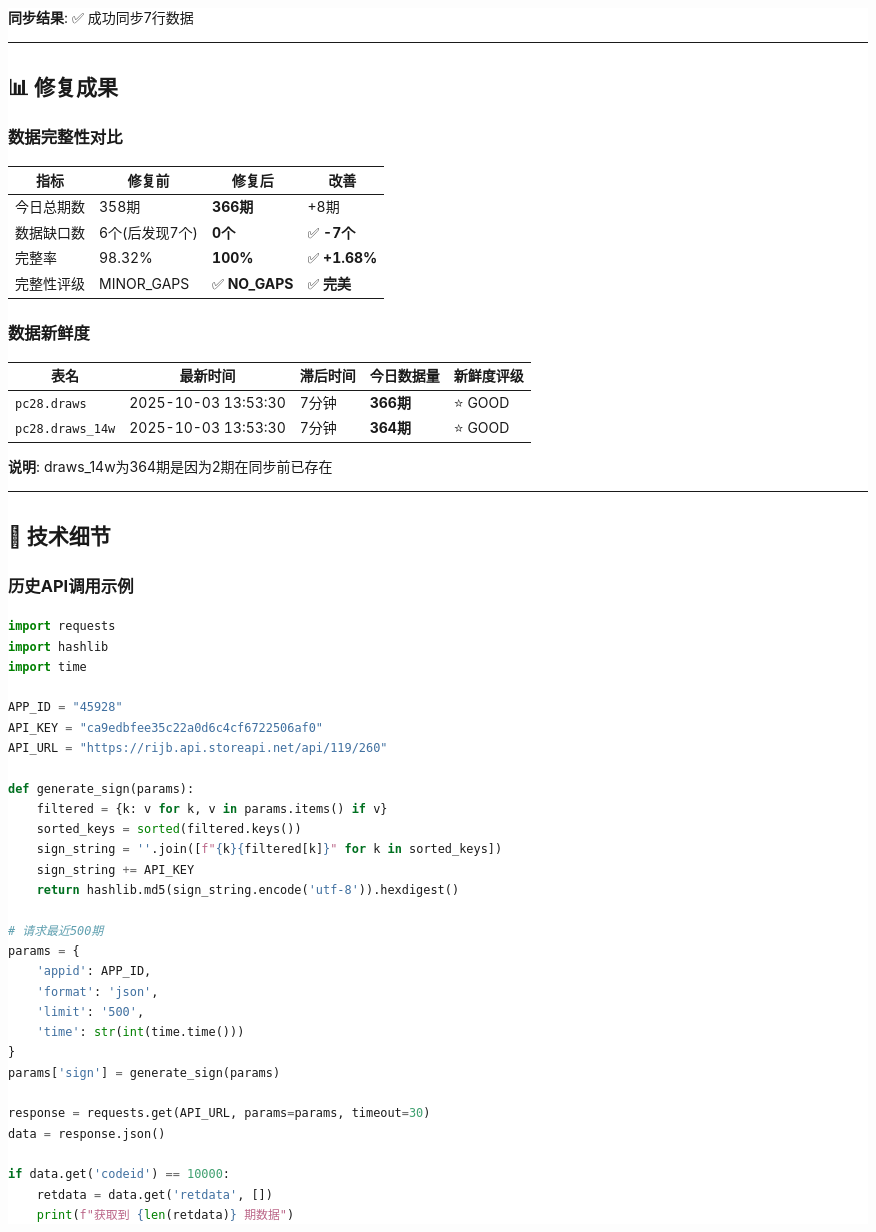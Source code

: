 **同步结果**: ✅ 成功同步7行数据

---

## 📊 修复成果

### 数据完整性对比

| 指标 | 修复前 | 修复后 | 改善 |
|------|--------|--------|------|
| 今日总期数 | 358期 | **366期** | +8期 |
| 数据缺口数 | 6个(后发现7个) | **0个** | ✅ **-7个** |
| 完整率 | 98.32% | **100%** | ✅ **+1.68%** |
| 完整性评级 | MINOR_GAPS | ✅ **NO_GAPS** | ✅ **完美** |

### 数据新鲜度

| 表名 | 最新时间 | 滞后时间 | 今日数据量 | 新鲜度评级 |
|------|----------|---------|-----------|-----------|
| `pc28.draws` | 2025-10-03 13:53:30 | 7分钟 | **366期** | ⭐ GOOD |
| `pc28.draws_14w` | 2025-10-03 13:53:30 | 7分钟 | **364期** | ⭐ GOOD |

**说明**: draws_14w为364期是因为2期在同步前已存在

---

## 🔧 技术细节

### 历史API调用示例
```python
import requests
import hashlib
import time

APP_ID = "45928"
API_KEY = "ca9edbfee35c22a0d6c4cf6722506af0"
API_URL = "https://rijb.api.storeapi.net/api/119/260"

def generate_sign(params):
    filtered = {k: v for k, v in params.items() if v}
    sorted_keys = sorted(filtered.keys())
    sign_string = ''.join([f"{k}{filtered[k]}" for k in sorted_keys])
    sign_string += API_KEY
    return hashlib.md5(sign_string.encode('utf-8')).hexdigest()

# 请求最近500期
params = {
    'appid': APP_ID,
    'format': 'json',
    'limit': '500',
    'time': str(int(time.time()))
}
params['sign'] = generate_sign(params)

response = requests.get(API_URL, params=params, timeout=30)
data = response.json()

if data.get('codeid') == 10000:
    retdata = data.get('retdata', [])
    print(f"获取到 {len(retdata)} 期数据")
```